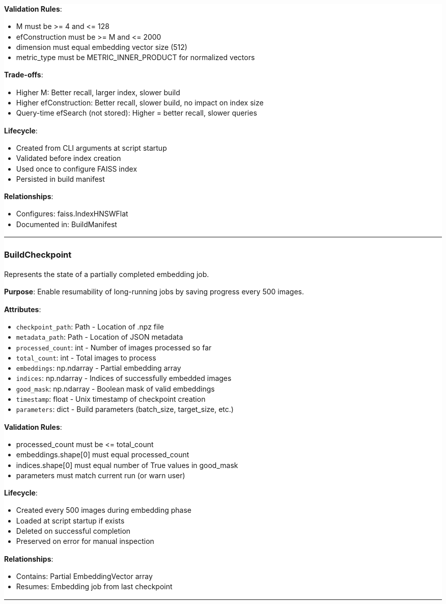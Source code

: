 **Validation Rules**:
- M must be >= 4 and <= 128
- efConstruction must be >= M and <= 2000
- dimension must equal embedding vector size (512)
- metric_type must be METRIC_INNER_PRODUCT for normalized vectors

**Trade-offs**:
- Higher M: Better recall, larger index, slower build
- Higher efConstruction: Better recall, slower build, no impact on index size
- Query-time efSearch (not stored): Higher = better recall, slower queries

**Lifecycle**:
- Created from CLI arguments at script startup
- Validated before index creation
- Used once to configure FAISS index
- Persisted in build manifest

**Relationships**:
- Configures: faiss.IndexHNSWFlat
- Documented in: BuildManifest

---

### BuildCheckpoint

Represents the state of a partially completed embedding job.

**Purpose**: Enable resumability of long-running jobs by saving progress every 500 images.

**Attributes**:
- `checkpoint_path`: Path - Location of .npz file
- `metadata_path`: Path - Location of JSON metadata
- `processed_count`: int - Number of images processed so far
- `total_count`: int - Total images to process
- `embeddings`: np.ndarray - Partial embedding array
- `indices`: np.ndarray - Indices of successfully embedded images
- `good_mask`: np.ndarray - Boolean mask of valid embeddings
- `timestamp`: float - Unix timestamp of checkpoint creation
- `parameters`: dict - Build parameters (batch_size, target_size, etc.)

**Validation Rules**:
- processed_count must be <= total_count
- embeddings.shape[0] must equal processed_count
- indices.shape[0] must equal number of True values in good_mask
- parameters must match current run (or warn user)

**Lifecycle**:
- Created every 500 images during embedding phase
- Loaded at script startup if exists
- Deleted on successful completion
- Preserved on error for manual inspection

**Relationships**:
- Contains: Partial EmbeddingVector array
- Resumes: Embedding job from last checkpoint

---